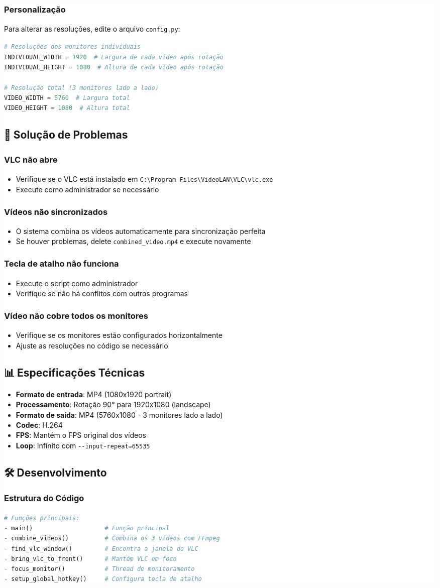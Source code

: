### Personalização
Para alterar as resoluções, edite o arquivo `config.py`:

```python
# Resoluções dos monitores individuais
INDIVIDUAL_WIDTH = 1920  # Largura de cada vídeo após rotação
INDIVIDUAL_HEIGHT = 1080  # Altura de cada vídeo após rotação

# Resolução total (3 monitores lado a lado)
VIDEO_WIDTH = 5760  # Largura total
VIDEO_HEIGHT = 1080  # Altura total
```

## 🔧 Solução de Problemas

### VLC não abre
- Verifique se o VLC está instalado em `C:\Program Files\VideoLAN\VLC\vlc.exe`
- Execute como administrador se necessário

### Vídeos não sincronizados
- O sistema combina os vídeos automaticamente para sincronização perfeita
- Se houver problemas, delete `combined_video.mp4` e execute novamente

### Tecla de atalho não funciona
- Execute o script como administrador
- Verifique se não há conflitos com outros programas

### Vídeo não cobre todos os monitores
- Verifique se os monitores estão configurados horizontalmente
- Ajuste as resoluções no código se necessário

## 📊 Especificações Técnicas

- **Formato de entrada**: MP4 (1080x1920 portrait)
- **Processamento**: Rotação 90° para 1920x1080 (landscape)
- **Formato de saída**: MP4 (5760x1080 - 3 monitores lado a lado)
- **Codec**: H.264
- **FPS**: Mantém o FPS original dos vídeos
- **Loop**: Infinito com `--input-repeat=65535`

## 🛠️ Desenvolvimento

### Estrutura do Código

```python
# Funções principais:
- main()                    # Função principal
- combine_videos()          # Combina os 3 vídeos com FFmpeg
- find_vlc_window()         # Encontra a janela do VLC
- bring_vlc_to_front()      # Mantém VLC em foco
- focus_monitor()           # Thread de monitoramento
- setup_global_hotkey()     # Configura tecla de atalho
```
